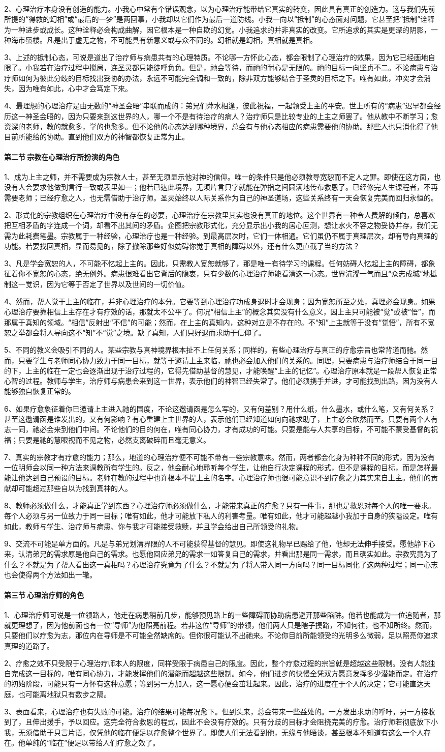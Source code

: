 2、心理治疗本身没有创造的能力。小我心中常有个错误观念，以为心理治疗能带给它真实的转变，因此具有真正的创造力。这与我们先前所提的“得救的幻相”或“最后的一梦”是两回事，小我却以它们作为最后一道防线。小我一向以“抵制”的心态面对问题，它甚至把“抵制”诠释为一种进步或成长。这种诠释必会构成曲解，因它根本是一种自欺的幻觉。小我追求的并非真实的改变。它所追求的其实是更深的阴影，一种海市蜃楼。凡是出于虚无之物，不可能具有新意义或与众不同的。幻相就是幻相，真相就是真相。

3、上述的抵制心态，可说是道出了治疗师与病患共有的心理特质。不论哪一方怀此心态，都会限制了心理治疗的效果，因为它已经画地自限了。小我若在治疗过程中搅局，连圣灵都只能徒呼负负。但是，祂会等待，而祂的耐心是无限的。祂的目标一向坚贞不二。不论病患与治疗师如何为彼此分歧的目标找出妥协的办法，永远不可能完全调和一致的，除非双方能够结合于圣灵的目标之下。唯有如此，冲突才会消失，因为唯有如此，心中才会笃定下来。

4、最理想的心理治疗是由无数的“神圣会晤”串联而成的：弟兄们萍水相逢，彼此祝福，一起领受上主的平安。世上所有的“病患”迟早都会经历这一神圣会晤的，因为只要来到这世界的人，哪一个不是有待治疗的病人？治疗师只是比较专业的上主之师罢了。他从教中不断学习；愈资深的老师，教的就愈多，学的也愈多。但不论他的心态达到哪种境界，总会有与他心态相应的病患需要他的协助。那些人也只消化得了他目前所能给的协助。直到他们双方的神智都恢复正常为止。

#### 第二节 宗教在心理治疗所扮演的角色

1、成为上主之师，并不需要成为宗教人士，甚至无须显示他对神的信仰。唯一的条件只是他必须教导宽恕而不定人之罪。即使在这方面，也没有人会要求他做到言行一致或表里如一；他若已达此境界，无须片言只字就能在弹指之间圆满地传布救恩了。已经修完人生课程者，不再需要老师；已经疗愈之人，也无需借助于治疗师。圣灵始终以人际关系作为自己的神圣道场，这些关系终有一天会恢复完美而回归永恒的。

2、形式化的宗教组织在心理治疗中没有存在的必要，心理治疗在宗教里其实也没有真正的地位。这个世界有一种令人费解的倾向，总喜欢把互相矛盾的字连成一个词，却看不出其间的矛盾。企图把宗教形式化，充分显示出小我的居心叵测，想让水火不容之物妥协并存，我们无需为此耗费笔墨。宗教属于一种经验，心理治疗也是一种经验。到最高层次时，它们一体相通。它们虽仍不属于真理层次，却有导向真理的功能。若要找回真相，显而易见的，除了撤除那些好似妨碍你觉于真相的障碍以外，还有什么更直截了当的方法？

3、凡是学会宽恕的人，不可能不忆起上主的。因此，只需教人宽恕就够了，那是唯一有待学习的课程。任何妨碍人忆起上主的障碍，都象征着你不宽恕的心态，绝无例外。病患很难看出它背后的隐衷，只有少数的心理治疗师能看清这一心态。世界沆瀣一气而且“众志成城”地抵制这一觉识，因为它等于否定了世界以及世间的一切价值。

4、然而，帮人觉于上主的临在，并非心理治疗的本分。它要等到心理治疗功成身退时才会现身；因为宽恕所至之处，真理必会现身。如果心理治疗要靠相信上主存在才有疗效的话，那就太不公平了。何况“相信上主”的概念其实没有什么意义，因上主只可能被“觉”或被“悟”，而那属于真知的领域。“相信”反射出“不信”的可能；然而，在上主的真知内，这种对立是不存在的。不“知”上主就等于没有“觉悟”，所有不宽恕之举都会将人导向这不“知”不“觉”之境。缺了真知，人们只好退而求助于信仰了。

5、不同的教义会吸引不同的人。某些宗教与真神境界根本扯不上任何关系；同样的，有些心理治疗与真正的疗愈宗旨也常背道而驰。然而，只要学生与老师同心协力致力于同一目标，就等于邀请上主来临，祂也必会加入他们的关系的。同理，只要病患与治疗师结合于同一目的下，上主的临在一定也会逐渐出现于治疗过程的，它得先借助基督的慧见，才能唤醒“上主的记忆”。心理治疗原本就是一段帮人恢复正常心智的过程。教师与学生，治疗师与病患会来到这一世界，表示他们的神智已经失常了。他们必须携手并进，才可能找到出路，因为没有人能够独自恢复正常的。

6、如果疗愈象征着你已邀请上主进入祂的国度，不论这邀请函是怎么写的，又有何差别？用什么纸，什么墨水，或什么笔，又有何关系？甚至这邀请函是谁发出的，又有何影响？有心重建上主世界的人，表示他们已经知道如何向祂求助了，上主必会欣然而至。只要有两个人有志一同，祂必会来到他们中间。不论他们的目的何在，唯有同心协力，才有成功的可能。只要是能与人共享的目标，不可能不蒙受基督的祝福；只要是祂的慧眼视而不见之物，必然支离破碎而且毫无意义。

7、真实的宗教才有疗愈的能力；那么，地道的心理治疗便不可能不带有一些宗教意味。然而，两者都会化身为种种不同的形式，因为没有一位明师会以同一种方法来调教所有学生的。反之，他会耐心地聆听每个学生，让他自行决定课程的形式，但不是课程的目标，而是怎样最能让他达到自己预设的目标。老师在教的过程中也许根本不提上主的名字。心理治疗师也很可能意识不到疗愈之力其实来自上主。他们的贡献却可能超过那些自以为找到真神的人。

8、教师必须做什么，才能真正学到东西？心理治疗师必须做什么，才能带来真正的疗愈？只有一件事，那也是救恩对每个人的唯一要求。每个人必须与另一位致力于同一目标；唯有如此，他才可能放下私人的利害考量。唯有如此，他才可能超越小我加于自身的狭隘设定。唯有如此，教师与学生、治疗师与病患、你与我才可能接受救赎，并且学会给出自己所领受的礼物。

9、交流不可能是单方面的。凡是与弟兄划清界限的人不可能获得基督的慧见。即使这礼物早已赐给了他，他却无法伸手接受。愿他静下心来，认清弟兄的需求原是他自己的需求。也愿他回应弟兄的需求一如答复自己的需求，并看出那是同一需求，而且确实如此。宗教究竟为了什么？不就是为了帮人看出这一真相吗？心理治疗究竟为了什么？不就是为了将人带入同一方向吗？同一目标同化了这两种过程；同一心志也会使得两个方法如出一辙。

#### 第三节 心理治疗师的角色

1、心理治疗师可说是一位领路人，他走在病患稍前几步，能够预见路上的一些障碍而协助病患避开那些陷阱。他若也能成为一位追随者，那就更理想了，因为他前面也有一位“导师”为他照亮前程。若非这位“导师”的带领，他们两人只是瞎子摸路，不知何往，也不知所终。然而，只要他们以疗愈为志，那位内在导师是不可能全然缺席的。但你很可能认不出祂来。不论你目前所能领受的光明多么微弱，足以照亮你追求真理的道路了。

2、疗愈之效不只受限于心理治疗师本人的限度，同样受限于病患自己的限度。因此，整个疗愈过程的宗旨就是超越这些限制。没有人能独自完成这一目标的，唯有同心协力，才能发挥他们的潜能而超越这些限制。如今，他们进步的快慢全凭双方愿意发挥多少潜能而定。在治疗的初始阶段，可能只有一方怀有这种意愿；等到另一方加入，这一愿心便会茁壮起来。因此，治疗的进度在于个人的决定；它可能直达天庭，也可能离地狱只有数步之隔。

3、表面看来，心理治疗也有失败的可能。治疗的结果可能每况愈下。但到头来，总会带来一些益处的。一方发出求助的呼吁，另一方接收到了，且伸出援手，予以回应。这完全符合救恩的程式，因此不会没有疗效的。只有分歧的目标才会阻挠完美的疗愈。治疗师若彻底放下小我，无须借助于只言片语，仅凭他的临在便足以疗愈整个世界了。即使人们无法看到他，无缘与他晤谈，甚至根本不知道有这么一个人存在。他单纯的“临在”便足以带给人们疗愈之效了。
